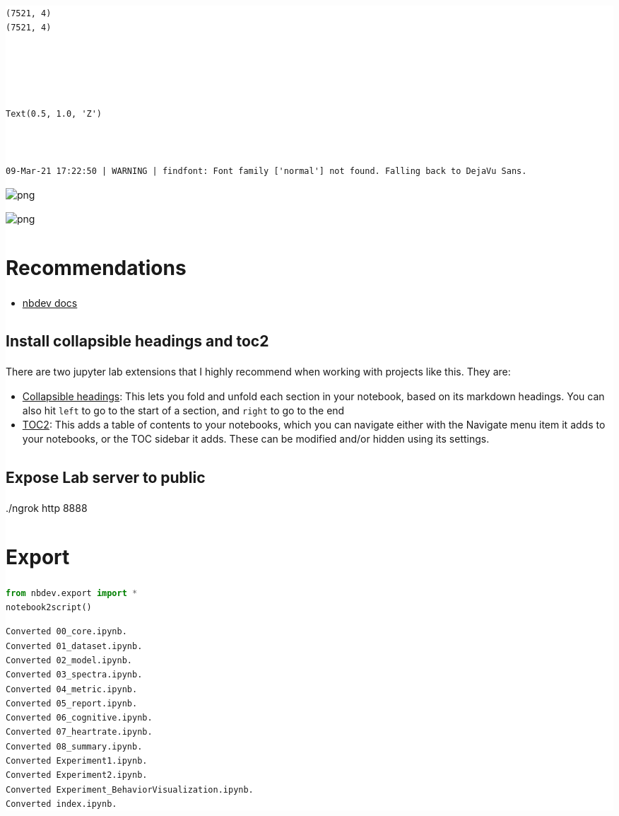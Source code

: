     (7521, 4)
    (7521, 4)
    




    Text(0.5, 1.0, 'Z')



    09-Mar-21 17:22:50 | WARNING | findfont: Font family ['normal'] not found. Falling back to DejaVu Sans.
    


![png](docs/images/output_24_3.png)



![png](docs/images/output_24_4.png)


# Recommendations

* [nbdev docs](http://nbdev.fast.ai/)

## Install collapsible headings and toc2

There are two jupyter lab extensions that I highly recommend when working with projects like this. They are:

* [Collapsible headings](https://jupyter-contrib-nbextensions.readthedocs.io/en/latest/nbextensions/collapsible_headings/readme.html): This lets you fold and unfold each section in your notebook, based on its markdown headings. You can also hit `left` to go to the start of a section, and `right` to go to the end
* [TOC2](https://jupyter-contrib-nbextensions.readthedocs.io/en/latest/nbextensions/toc2/README.html): This adds a table of contents to your notebooks, which you can navigate either with the Navigate menu item it adds to your notebooks, or the TOC sidebar it adds. These can be modified and/or hidden using its settings.

## Expose Lab server to public

./ngrok http 8888


# Export

```python
from nbdev.export import *
notebook2script()
```

    Converted 00_core.ipynb.
    Converted 01_dataset.ipynb.
    Converted 02_model.ipynb.
    Converted 03_spectra.ipynb.
    Converted 04_metric.ipynb.
    Converted 05_report.ipynb.
    Converted 06_cognitive.ipynb.
    Converted 07_heartrate.ipynb.
    Converted 08_summary.ipynb.
    Converted Experiment1.ipynb.
    Converted Experiment2.ipynb.
    Converted Experiment_BehaviorVisualization.ipynb.
    Converted index.ipynb.
    
